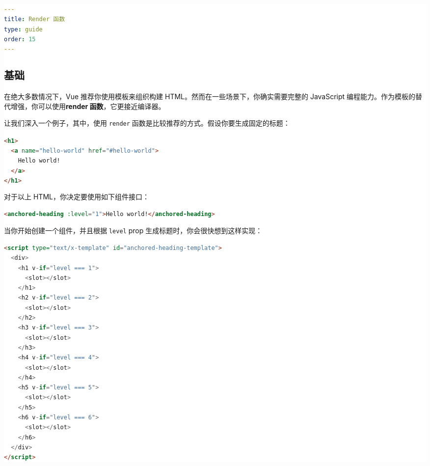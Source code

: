 ```yaml
---
title: Render 函数
type: guide
order: 15
---
```


## 基础

在绝大多数情况下，Vue 推荐你使用模板来组织构建 HTML。然而在一些场景下，你确实需要完整的 JavaScript 编程能力。作为模板的替代增强，你可以使用**render 函数**，它更接近编译器。

让我们深入一个例子，其中，使用 `render` 函数是比较推荐的方式。假设你要生成固定的标题：

``` html
<h1>
  <a name="hello-world" href="#hello-world">
    Hello world!
  </a>
</h1>
```

对于以上 HTML，你决定要使用如下组件接口：

``` html
<anchored-heading :level="1">Hello world!</anchored-heading>
```

当你开始创建一个组件，并且根据 `level` prop 生成标题时，你会很快想到这样实现：

``` html
<script type="text/x-template" id="anchored-heading-template">
  <div>
    <h1 v-if="level === 1">
      <slot></slot>
    </h1>
    <h2 v-if="level === 2">
      <slot></slot>
    </h2>
    <h3 v-if="level === 3">
      <slot></slot>
    </h3>
    <h4 v-if="level === 4">
      <slot></slot>
    </h4>
    <h5 v-if="level === 5">
      <slot></slot>
    </h5>
    <h6 v-if="level === 6">
      <slot></slot>
    </h6>
  </div>
</script>
```
